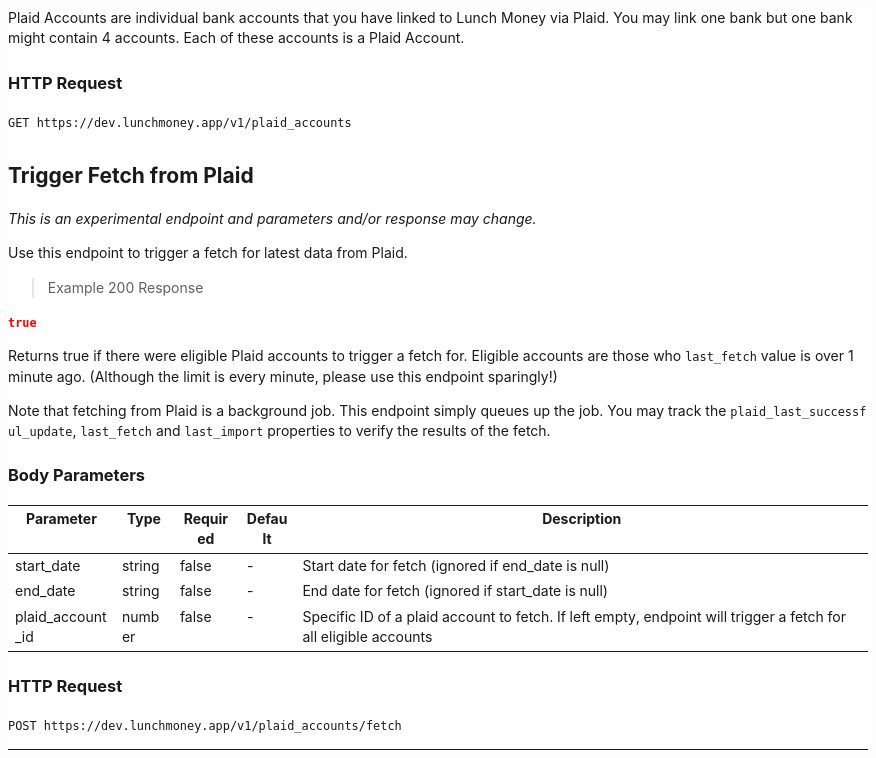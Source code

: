 Plaid Accounts are individual bank accounts that you have linked to Lunch Money via Plaid. You may link one bank but one bank might contain 4 accounts. Each of these accounts is a Plaid Account.

### HTTP Request

`GET https://dev.lunchmoney.app/v1/plaid_accounts`

## Trigger Fetch from Plaid

_This is an experimental endpoint and parameters and/or response may change._

Use this endpoint to trigger a fetch for latest data from Plaid.

> Example 200 Response

```json
true
```

Returns true if there were eligible Plaid accounts to trigger a fetch for. Eligible accounts are those who `last_fetch` value is over 1 minute ago. (Although the limit is every minute, please use this endpoint sparingly!)

Note that fetching from Plaid is a background job. This endpoint simply queues up the job. You may track the `plaid_last_successful_update`, `last_fetch` and `last_import` properties to verify the results of the fetch.

### Body Parameters

Parameter        | Type   | Required | Default | Description
---------------- | ------ | -------- | ------- | -----------------------------------------------------------------------
start_date       | string | false    | -       | Start date for fetch (ignored if end_date is null)
end_date         | string | false    | -       | End date for fetch (ignored if start_date is null)
plaid_account_id | number | false    | -       | Specific ID of a plaid account to fetch. If left empty, endpoint will trigger a fetch for all eligible accounts

### HTTP Request

`POST https://dev.lunchmoney.app/v1/plaid_accounts/fetch`

---

